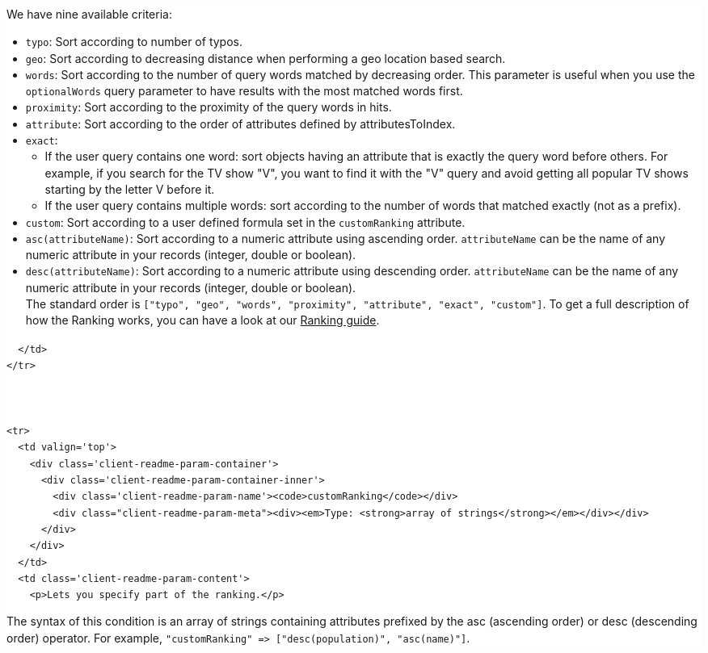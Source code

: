 <p>We have nine available criteria:</p>

<ul>
<li><code>typo</code>: Sort according to number of typos.</li>
<li><code>geo</code>: Sort according to decreasing distance when performing a geo location based search.</li>
<li><code>words</code>: Sort according to the number of query words matched by decreasing order. This parameter is useful when you use the <code>optionalWords</code> query parameter to have results with the most matched words first.</li>
<li><code>proximity</code>: Sort according to the proximity of the query words in hits.</li>
<li><code>attribute</code>: Sort according to the order of attributes defined by attributesToIndex.</li>
<li><code>exact</code>:

<ul>
<li>If the user query contains one word: sort objects having an attribute that is exactly the query word before others. For example, if you search for the TV show &quot;V&quot;, you want to find it with the &quot;V&quot; query and avoid getting all popular TV shows starting by the letter V before it.</li>
<li>If the user query contains multiple words: sort according to the number of words that matched exactly (not as a prefix).</li>
</ul></li>
<li><code>custom</code>: Sort according to a user defined formula set in the <code>customRanking</code> attribute.</li>
<li><code>asc(attributeName)</code>: Sort according to a numeric attribute using ascending order. <code>attributeName</code> can be the name of any numeric attribute in your records (integer, double or boolean).</li>
<li><code>desc(attributeName)</code>: Sort according to a numeric attribute using descending order. <code>attributeName</code> can be the name of any numeric attribute in your records (integer, double or boolean). <br/>The standard order is <code>[&quot;typo&quot;, &quot;geo&quot;, &quot;words&quot;, &quot;proximity&quot;, &quot;attribute&quot;, &quot;exact&quot;, &quot;custom&quot;]</code>.
To get a full description of how the Ranking works, you can have a look at our <a href="https://www.algolia.com/doc/relevance/ranking">Ranking guide</a>.</li>
</ul>

      </td>
    </tr>
    

  
    <tr>
      <td valign='top'>
        <div class='client-readme-param-container'>
          <div class='client-readme-param-container-inner'>
            <div class='client-readme-param-name'><code>customRanking</code></div>
            <div class="client-readme-param-meta"><div><em>Type: <strong>array of strings</strong></em></div></div>
          </div>
        </div>
      </td>
      <td class='client-readme-param-content'>
        <p>Lets you specify part of the ranking.</p>

<p>The syntax of this condition is an array of strings containing attributes prefixed by the asc (ascending order) or desc (descending order) operator. For example, <code>&quot;customRanking&quot; =&gt; [&quot;desc(population)&quot;, &quot;asc(name)&quot;]</code>.</p>


[travis-svg]: https://img.shields.io/travis/algolia/algoliasearch-client-js/master.svg?style=flat-square
[travis-url]: https://travis-ci.org/algolia/algoliasearch-client-js
[license-image]: http://img.shields.io/badge/license-MIT-green.svg?style=flat-square
[license-url]: LICENSE.txt
[downloads-image]: https://img.shields.io/npm/dm/algoliasearch.svg?style=flat-square
[downloads-url]: http://npm-stat.com/charts.html?package=algoliasearch
[browser-test-matrix]: https://saucelabs.com/browser-matrix/algoliasearch-js.svg
[browser-test-url]: https://saucelabs.com/u/algoliasearch-js
[version-svg]: https://img.shields.io/npm/v/algoliasearch.svg?style=flat-square
[package-url]: https://npmjs.org/package/algoliasearch
